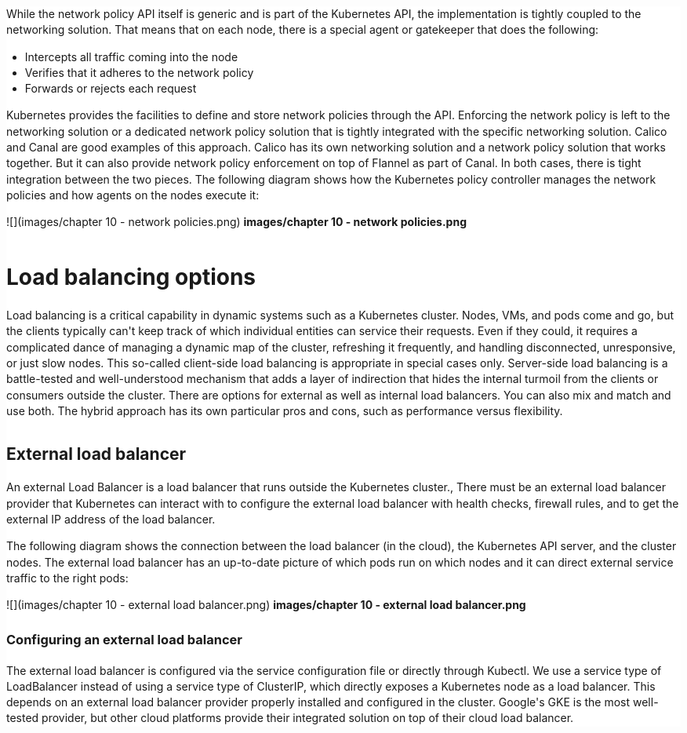 While the network policy API itself is generic and is part of the Kubernetes API, the implementation is tightly coupled to the networking solution. That means that on each node, there is a special agent or gatekeeper that does the following:

- Intercepts all traffic coming into the node
- Verifies that it adheres to the network policy
- Forwards or rejects each request

Kubernetes provides the facilities to define and store network policies through the API. Enforcing the network policy is left to the networking solution or a dedicated network policy solution that is tightly integrated with the specific networking solution. Calico and Canal are good examples of this approach. Calico has its own networking solution and a network policy solution that works together. But it can also provide network policy enforcement on top of Flannel as part of Canal. In both cases, there is tight integration between the two pieces. The following diagram shows how the Kubernetes policy controller manages the network policies and how agents on the nodes execute it:

![](images/chapter 10 - network policies.png)
**images/chapter 10 - network policies.png**

# Load balancing options

Load balancing is a critical capability in dynamic systems such as a Kubernetes cluster. Nodes, VMs, and pods come and go, but the clients typically can't keep track of which individual entities can service their requests. Even if they could, it requires a complicated dance of managing a dynamic map of the cluster, refreshing it frequently, and handling disconnected, unresponsive, or just slow nodes. This so-called client-side load balancing is appropriate in special cases only. Server-side load balancing is a battle-tested and well-understood mechanism that adds a layer of indirection that hides the internal turmoil from the clients or consumers outside the cluster. There are options for external as well as internal load balancers. You can also mix and match and use both. The hybrid approach has its own particular pros and cons, such as performance versus flexibility.

## External load balancer

An external Load Balancer is a load balancer that runs outside the Kubernetes cluster., There must be an external load balancer provider that Kubernetes can interact with to configure the external load balancer with health checks, firewall rules, and to get the external IP address of the load balancer.

The following diagram shows the connection between the load balancer (in the cloud), the Kubernetes API server, and the cluster nodes. The external load balancer has an up-to-date picture of which pods run on which nodes and it can direct external service traffic to the right pods:


![](images/chapter 10 - external load balancer.png)
**images/chapter 10 - external load balancer.png**

### Configuring an external load balancer

The external load balancer is configured via the service configuration file or directly through Kubectl. We use a service type of LoadBalancer instead of using a service type of ClusterIP, which directly exposes a Kubernetes node as a load balancer. This depends on an external load balancer provider properly installed and configured in the cluster. Google's GKE is the most well-tested provider, but other cloud platforms provide their integrated solution on top of their cloud load balancer.
